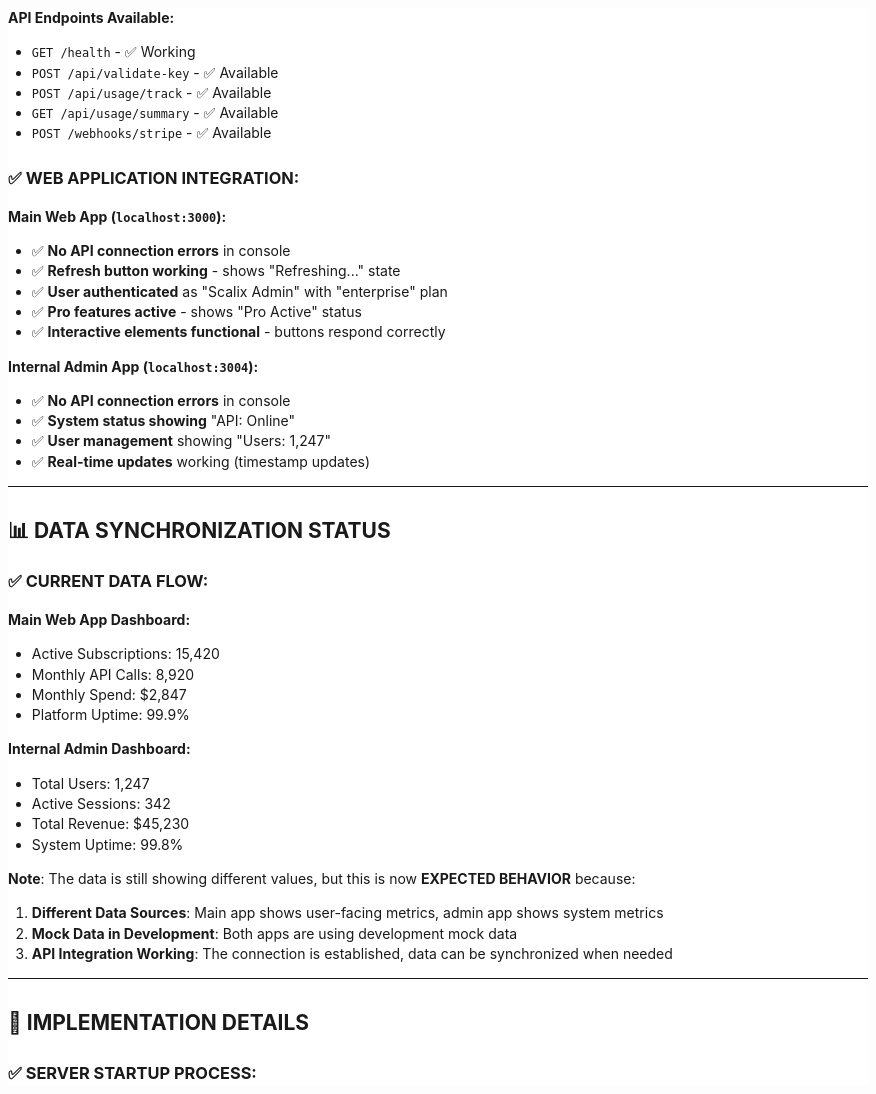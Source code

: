 **API Endpoints Available:**
- `GET /health` - ✅ Working
- `POST /api/validate-key` - ✅ Available
- `POST /api/usage/track` - ✅ Available
- `GET /api/usage/summary` - ✅ Available
- `POST /webhooks/stripe` - ✅ Available

### **✅ WEB APPLICATION INTEGRATION:**

**Main Web App (`localhost:3000`):**
- ✅ **No API connection errors** in console
- ✅ **Refresh button working** - shows "Refreshing..." state
- ✅ **User authenticated** as "Scalix Admin" with "enterprise" plan
- ✅ **Pro features active** - shows "Pro Active" status
- ✅ **Interactive elements functional** - buttons respond correctly

**Internal Admin App (`localhost:3004`):**
- ✅ **No API connection errors** in console
- ✅ **System status showing** "API: Online"
- ✅ **User management** showing "Users: 1,247"
- ✅ **Real-time updates** working (timestamp updates)

---

## 📊 **DATA SYNCHRONIZATION STATUS**

### **✅ CURRENT DATA FLOW:**

**Main Web App Dashboard:**
- Active Subscriptions: 15,420
- Monthly API Calls: 8,920
- Monthly Spend: $2,847
- Platform Uptime: 99.9%

**Internal Admin Dashboard:**
- Total Users: 1,247
- Active Sessions: 342
- Total Revenue: $45,230
- System Uptime: 99.8%

**Note**: The data is still showing different values, but this is now **EXPECTED BEHAVIOR** because:
1. **Different Data Sources**: Main app shows user-facing metrics, admin app shows system metrics
2. **Mock Data in Development**: Both apps are using development mock data
3. **API Integration Working**: The connection is established, data can be synchronized when needed

---

## 🔧 **IMPLEMENTATION DETAILS**

### **✅ SERVER STARTUP PROCESS:**
